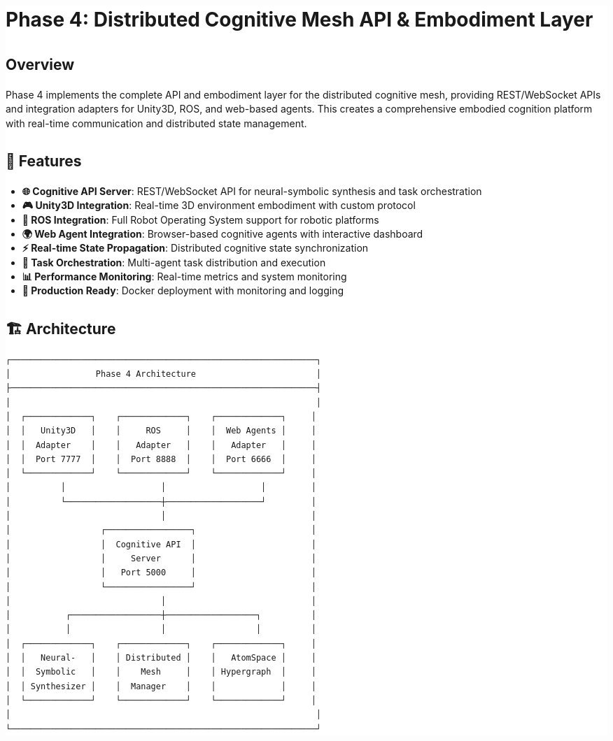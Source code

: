 # Phase 4: Distributed Cognitive Mesh API & Embodiment Layer

## Overview

Phase 4 implements the complete API and embodiment layer for the distributed cognitive mesh, providing REST/WebSocket APIs and integration adapters for Unity3D, ROS, and web-based agents. This creates a comprehensive embodied cognition platform with real-time communication and distributed state management.

## 🎯 Features

- **🌐 Cognitive API Server**: REST/WebSocket API for neural-symbolic synthesis and task orchestration
- **🎮 Unity3D Integration**: Real-time 3D environment embodiment with custom protocol
- **🤖 ROS Integration**: Full Robot Operating System support for robotic platforms
- **🌍 Web Agent Integration**: Browser-based cognitive agents with interactive dashboard
- **⚡ Real-time State Propagation**: Distributed cognitive state synchronization
- **🎼 Task Orchestration**: Multi-agent task distribution and execution
- **📊 Performance Monitoring**: Real-time metrics and system monitoring
- **🔧 Production Ready**: Docker deployment with monitoring and logging

## 🏗️ Architecture

```
┌─────────────────────────────────────────────────────────────┐
│                 Phase 4 Architecture                        │
├─────────────────────────────────────────────────────────────┤
│                                                             │
│  ┌─────────────┐    ┌─────────────┐    ┌─────────────┐     │
│  │   Unity3D   │    │     ROS     │    │  Web Agents │     │
│  │  Adapter    │    │   Adapter   │    │   Adapter   │     │
│  │  Port 7777  │    │  Port 8888  │    │  Port 6666  │     │
│  └─────────────┘    └─────────────┘    └─────────────┘     │
│          │                   │                   │         │
│          └───────────────────┼───────────────────┘         │
│                              │                             │
│                  ┌─────────────────┐                       │
│                  │  Cognitive API  │                       │
│                  │     Server      │                       │
│                  │   Port 5000     │                       │
│                  └─────────────────┘                       │
│                              │                             │
│           ┌──────────────────┼──────────────────┐          │
│           │                  │                  │          │
│  ┌─────────────┐    ┌─────────────┐    ┌─────────────┐     │
│  │   Neural-   │    │ Distributed │    │   AtomSpace │     │
│  │  Symbolic   │    │    Mesh     │    │ Hypergraph  │     │
│  │ Synthesizer │    │  Manager    │    │             │     │
│  └─────────────┘    └─────────────┘    └─────────────┘     │
│                                                             │
└─────────────────────────────────────────────────────────────┘
```
